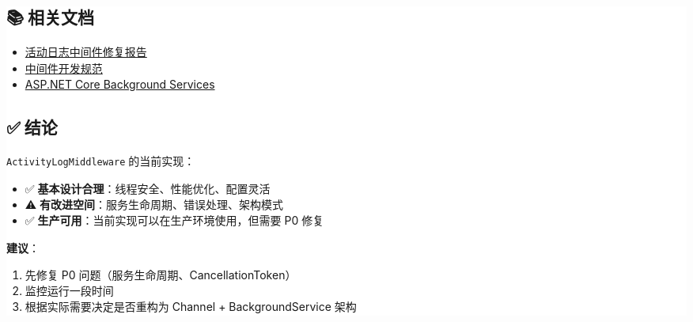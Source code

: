 ## 📚 相关文档

- [活动日志中间件修复报告](../bugfixes/ACTIVITY-LOG-INCOMPLETE-FIX.md)
- [中间件开发规范](../../.cursor/rules/middleware-development.mdc)
- [ASP.NET Core Background Services](https://learn.microsoft.com/en-us/aspnet/core/fundamentals/host/hosted-services)

## ✅ 结论

`ActivityLogMiddleware` 的当前实现：
- ✅ **基本设计合理**：线程安全、性能优化、配置灵活
- ⚠️ **有改进空间**：服务生命周期、错误处理、架构模式
- ✅ **生产可用**：当前实现可以在生产环境使用，但需要 P0 修复

**建议**：
1. 先修复 P0 问题（服务生命周期、CancellationToken）
2. 监控运行一段时间
3. 根据实际需要决定是否重构为 Channel + BackgroundService 架构


